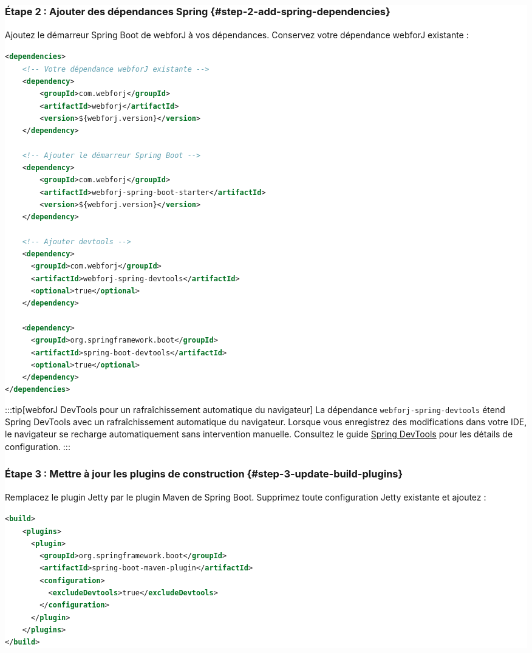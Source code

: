 ### Étape 2 : Ajouter des dépendances Spring {#step-2-add-spring-dependencies}

Ajoutez le démarreur Spring Boot de webforJ à vos dépendances. Conservez votre dépendance webforJ existante :

```xml title="pom.xml"
<dependencies>
    <!-- Votre dépendance webforJ existante -->
    <dependency>
        <groupId>com.webforj</groupId>
        <artifactId>webforj</artifactId>
        <version>${webforj.version}</version>
    </dependency>
    
    <!-- Ajouter le démarreur Spring Boot -->
    <dependency>
        <groupId>com.webforj</groupId>
        <artifactId>webforj-spring-boot-starter</artifactId>
        <version>${webforj.version}</version>
    </dependency>

    <!-- Ajouter devtools -->
    <dependency>
      <groupId>com.webforj</groupId>
      <artifactId>webforj-spring-devtools</artifactId>
      <optional>true</optional>
    </dependency>

    <dependency>
      <groupId>org.springframework.boot</groupId>
      <artifactId>spring-boot-devtools</artifactId>
      <optional>true</optional>
    </dependency>
</dependencies>
```

:::tip[webforJ DevTools pour un rafraîchissement automatique du navigateur]
La dépendance `webforj-spring-devtools` étend Spring DevTools avec un rafraîchissement automatique du navigateur. Lorsque vous enregistrez des modifications dans votre IDE, le navigateur se recharge automatiquement sans intervention manuelle. Consultez le guide [Spring DevTools](/docs/configuration/deploy-reload/spring-devtools) pour les détails de configuration.
:::

### Étape 3 : Mettre à jour les plugins de construction {#step-3-update-build-plugins}

Remplacez le plugin Jetty par le plugin Maven de Spring Boot. Supprimez toute configuration Jetty existante et ajoutez :

```xml title="pom.xml"
<build>
    <plugins>
      <plugin>
        <groupId>org.springframework.boot</groupId>
        <artifactId>spring-boot-maven-plugin</artifactId>
        <configuration>
          <excludeDevtools>true</excludeDevtools>
        </configuration>
      </plugin>
    </plugins>
</build>
```
